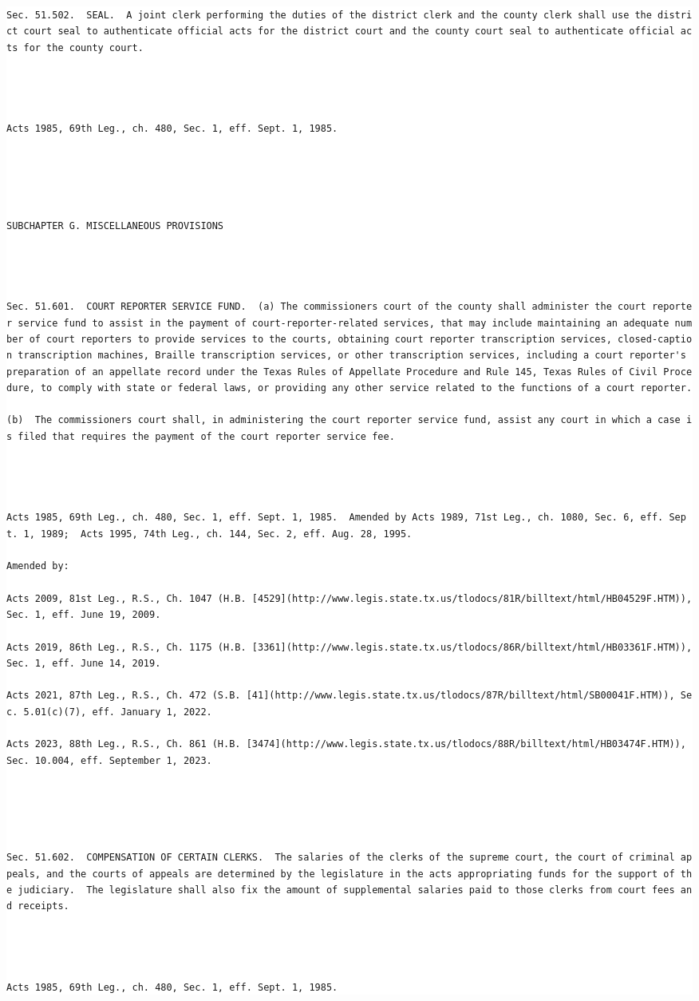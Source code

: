     
    Sec. 51.502.  SEAL.  A joint clerk performing the duties of the district clerk and the county clerk shall use the district court seal to authenticate official acts for the district court and the county court seal to authenticate official acts for the county court.
    
    
    
    
    Acts 1985, 69th Leg., ch. 480, Sec. 1, eff. Sept. 1, 1985.
    
    
    
    
    
    SUBCHAPTER G. MISCELLANEOUS PROVISIONS
    
      
    
    
    Sec. 51.601.  COURT REPORTER SERVICE FUND.  (a) The commissioners court of the county shall administer the court reporter service fund to assist in the payment of court-reporter-related services, that may include maintaining an adequate number of court reporters to provide services to the courts, obtaining court reporter transcription services, closed-caption transcription machines, Braille transcription services, or other transcription services, including a court reporter's preparation of an appellate record under the Texas Rules of Appellate Procedure and Rule 145, Texas Rules of Civil Procedure, to comply with state or federal laws, or providing any other service related to the functions of a court reporter.
    
    (b)  The commissioners court shall, in administering the court reporter service fund, assist any court in which a case is filed that requires the payment of the court reporter service fee.
    
    
    
    
    Acts 1985, 69th Leg., ch. 480, Sec. 1, eff. Sept. 1, 1985.  Amended by Acts 1989, 71st Leg., ch. 1080, Sec. 6, eff. Sept. 1, 1989;  Acts 1995, 74th Leg., ch. 144, Sec. 2, eff. Aug. 28, 1995.
    
    Amended by: 
    
    Acts 2009, 81st Leg., R.S., Ch. 1047 (H.B. [4529](http://www.legis.state.tx.us/tlodocs/81R/billtext/html/HB04529F.HTM)), Sec. 1, eff. June 19, 2009.
    
    Acts 2019, 86th Leg., R.S., Ch. 1175 (H.B. [3361](http://www.legis.state.tx.us/tlodocs/86R/billtext/html/HB03361F.HTM)), Sec. 1, eff. June 14, 2019.
    
    Acts 2021, 87th Leg., R.S., Ch. 472 (S.B. [41](http://www.legis.state.tx.us/tlodocs/87R/billtext/html/SB00041F.HTM)), Sec. 5.01(c)(7), eff. January 1, 2022.
    
    Acts 2023, 88th Leg., R.S., Ch. 861 (H.B. [3474](http://www.legis.state.tx.us/tlodocs/88R/billtext/html/HB03474F.HTM)), Sec. 10.004, eff. September 1, 2023.
    
    
    
    
    
    Sec. 51.602.  COMPENSATION OF CERTAIN CLERKS.  The salaries of the clerks of the supreme court, the court of criminal appeals, and the courts of appeals are determined by the legislature in the acts appropriating funds for the support of the judiciary.  The legislature shall also fix the amount of supplemental salaries paid to those clerks from court fees and receipts.
    
    
    
    
    Acts 1985, 69th Leg., ch. 480, Sec. 1, eff. Sept. 1, 1985.
    
    
    